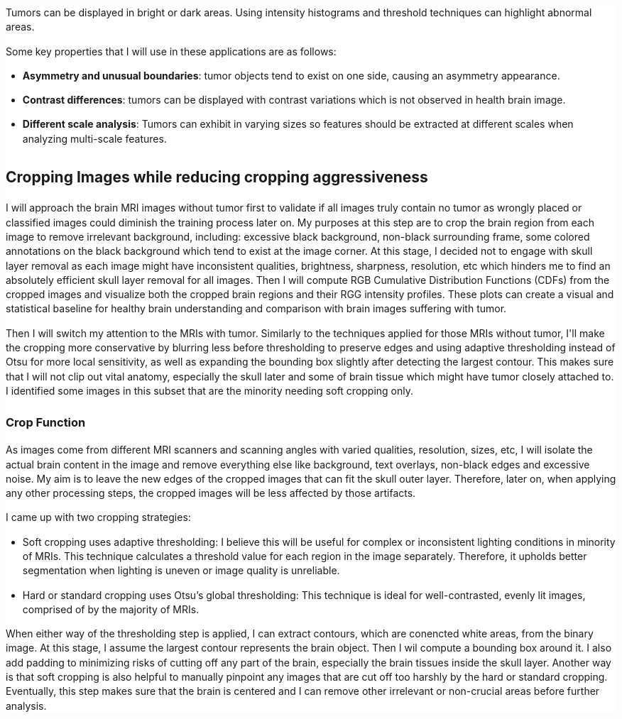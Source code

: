 Tumors can be displayed in bright or dark areas. Using intensity histograms and threshold techniques can highlight abnormal areas.

Some key properties that I will use in these applications are as follows:

- **Asymmetry and unusual boundaries**: tumor objects tend to exist on one side, causing an asymmetry appearance.

- **Contrast differences**: tumors can be displayed with contrast variations which is not observed in health brain image.

- **Different scale analysis**: Tumors can exhibit in varying sizes so features should be extracted at different scales when analyzing multi-scale features. 

## Cropping Images while reducing cropping aggressiveness

I will approach the brain MRI images without tumor first to validate if all images truly contain no tumor as wrongly placed or classified images could diminish the training process later on. My purposes at this step are to crop the brain region from each image to remove irrelevant background, including: excessive black background, non-black surrounding frame, some colored annotations on the black background which tend to exist at the image corner. At this stage, I decided not to engage with skull layer removal as each image might have inconsistent qualities, brightness, sharpness, resolution, etc which hinders me to find an absolutely efficient skull layer removal for all images. Then I will compute RGB Cumulative Distribution Functions (CDFs) from the cropped images and visualize both the cropped brain regions and their RGG intensity profiles. These plots can create a visual and statistical baseline for healthy brain understanding and comparison with brain images suffering with tumor. 

Then I will switch my attention to the MRIs with tumor. Similarly to the techniques applied for those MRIs without tumor, I'll make the cropping more conservative by blurring less before thresholding to preserve edges and using adaptive thresholding instead of Otsu for more local sensitivity, as well as expanding the bounding box slightly after detecting the largest contour. This makes sure that I will not clip out vital anatomy, especially the skull later and some of brain tissue which might have tumor closely attached to. I identified some images in this subset that are the minority needing soft cropping only.

### Crop Function

As images come from different MRI scanners and scanning angles with varied qualities, resolution, sizes, etc, I will isolate the actual brain content in the image and remove everything else like background, text overlays, non-black edges and excessive noise. My aim is to leave the new edges of the cropped images that can fit the skull outer layer. Therefore, later on, when applying any other processing steps, the cropped images will be less affected by those artifacts.

I came up with two cropping strategies:

- Soft cropping uses adaptive thresholding: I believe this will be useful for complex or inconsistent lighting conditions in minority of MRIs. This technique calculates a threshold value for each region in the image separately. Therefore, it upholds better segmentation when lighting is uneven or image quality is unreliable.

- Hard or standard cropping uses Otsu’s global thresholding: This technique is ideal for well-contrasted, evenly lit images, comprised of by the majority of MRIs.

When either way of the thresholding step is applied, I can extract contours, which are conencted white areas, from the binary image. At this stage, I assume the largest contour represents the brain object. Then I wil compute a bounding box around it. I also add padding to minimizing risks of cutting off any part of the brain, especially the brain tissues inside the skull layer. Another way is that soft cropping is also helpful to manually pinpoint any images that are cut off too harshly by the hard or standard cropping. Eventually, this step makes sure that the brain is centered and I can remove other irrelevant or non-crucial areas before further analysis.
